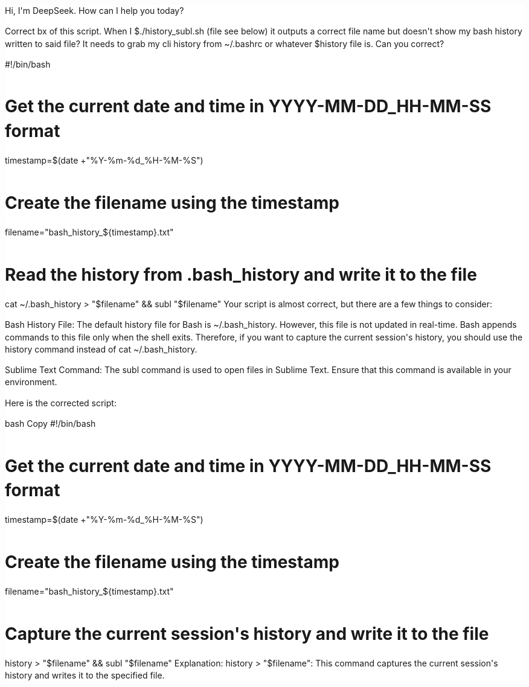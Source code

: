 Hi, I'm DeepSeek. How can I help you today?

Correct bx of this script. When I $./history_subl.sh (file see below)  it outputs a correct file name but doesn't show my bash history written to said file? It needs to grab my cli history from ~/.bashrc or whatever $history file is. Can you correct? 

#!/bin/bash

# Get the current date and time in YYYY-MM-DD_HH-MM-SS format
timestamp=$(date +"%Y-%m-%d_%H-%M-%S")

# Create the filename using the timestamp
filename="bash_history_${timestamp}.txt"

# Read the history from .bash_history and write it to the file
cat ~/.bash_history > "$filename" && subl "$filename"
Your script is almost correct, but there are a few things to consider:

Bash History File: The default history file for Bash is ~/.bash_history. However, this file is not updated in real-time. Bash appends commands to this file only when the shell exits. Therefore, if you want to capture the current session's history, you should use the history command instead of cat ~/.bash_history.

Sublime Text Command: The subl command is used to open files in Sublime Text. Ensure that this command is available in your environment.

Here is the corrected script:

bash
Copy
#!/bin/bash

# Get the current date and time in YYYY-MM-DD_HH-MM-SS format
timestamp=$(date +"%Y-%m-%d_%H-%M-%S")

# Create the filename using the timestamp
filename="bash_history_${timestamp}.txt"

# Capture the current session's history and write it to the file
history > "$filename" && subl "$filename"
Explanation:
history > "$filename": This command captures the current session's history and writes it to the specified file.
